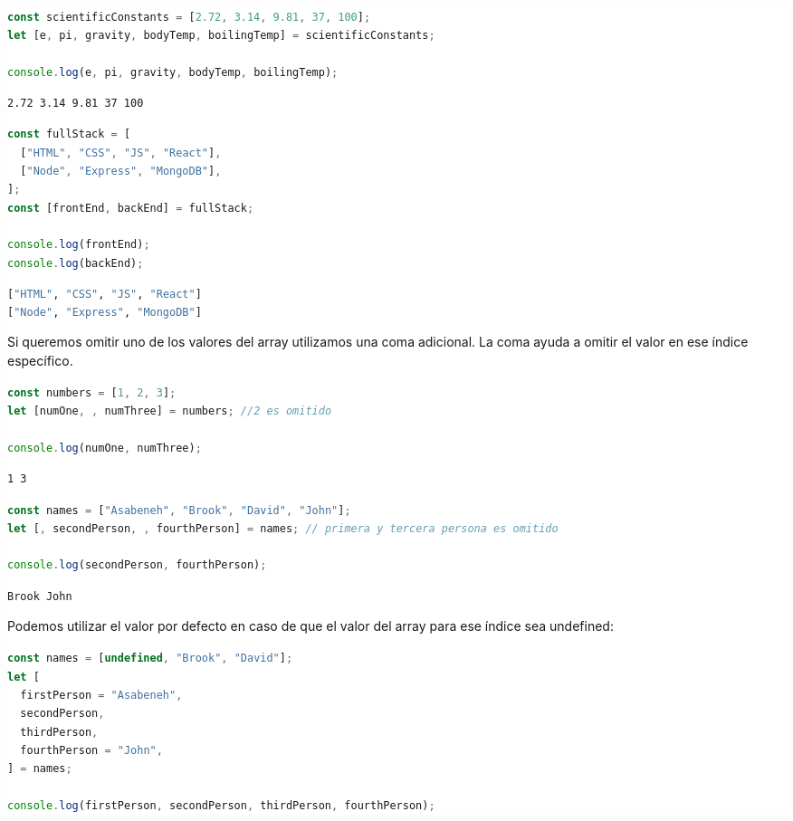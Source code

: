 ```js
const scientificConstants = [2.72, 3.14, 9.81, 37, 100];
let [e, pi, gravity, bodyTemp, boilingTemp] = scientificConstants;

console.log(e, pi, gravity, bodyTemp, boilingTemp);
```

```sh
2.72 3.14 9.81 37 100
```

```js
const fullStack = [
  ["HTML", "CSS", "JS", "React"],
  ["Node", "Express", "MongoDB"],
];
const [frontEnd, backEnd] = fullStack;

console.log(frontEnd);
console.log(backEnd);
```

```sh
["HTML", "CSS", "JS", "React"]
["Node", "Express", "MongoDB"]
```

Si queremos omitir uno de los valores del array utilizamos una coma adicional. La coma ayuda a omitir el valor en ese índice específico.

```js
const numbers = [1, 2, 3];
let [numOne, , numThree] = numbers; //2 es omitido

console.log(numOne, numThree);
```

```sh
1 3
```

```js
const names = ["Asabeneh", "Brook", "David", "John"];
let [, secondPerson, , fourthPerson] = names; // primera y tercera persona es omitido

console.log(secondPerson, fourthPerson);
```

```sh
Brook John
```

Podemos utilizar el valor por defecto en caso de que el valor del array para ese índice sea undefined:

```js
const names = [undefined, "Brook", "David"];
let [
  firstPerson = "Asabeneh",
  secondPerson,
  thirdPerson,
  fourthPerson = "John",
] = names;

console.log(firstPerson, secondPerson, thirdPerson, fourthPerson);
```
